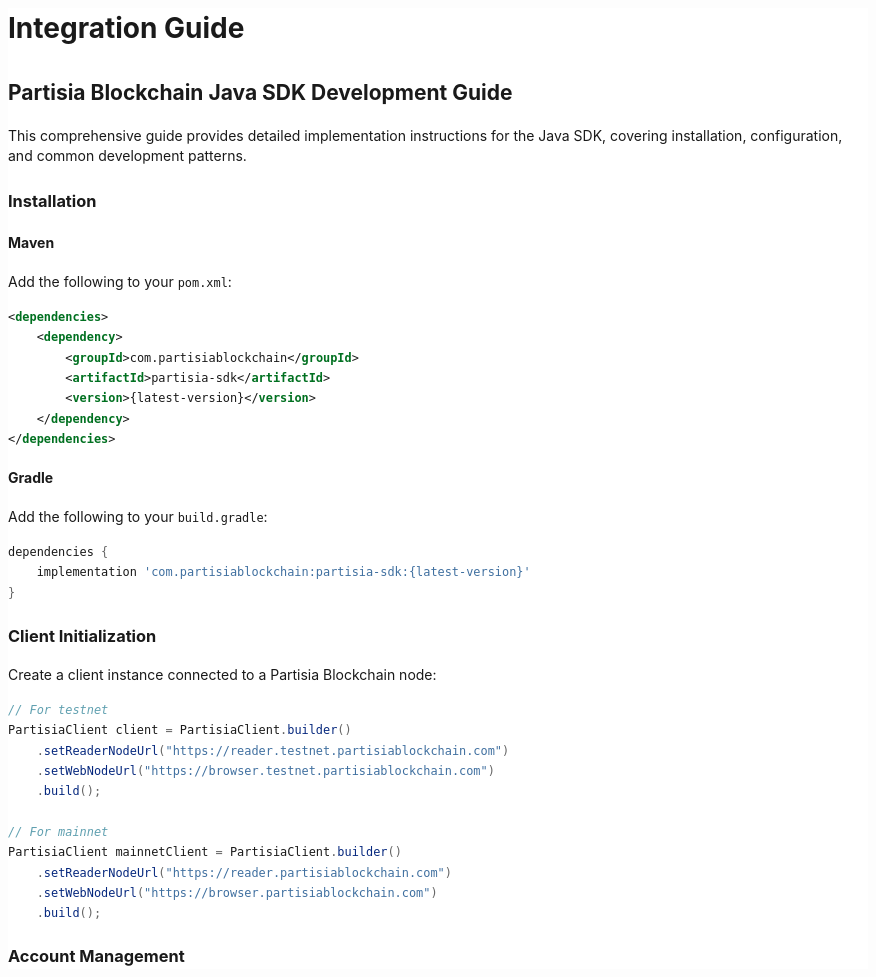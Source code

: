 # Integration Guide

## Partisia Blockchain Java SDK Development Guide

This comprehensive guide provides detailed implementation instructions for the Java SDK, covering installation, configuration, and common development patterns.

### Installation

#### Maven

Add the following to your `pom.xml`:

```xml
<dependencies>
    <dependency>
        <groupId>com.partisiablockchain</groupId>
        <artifactId>partisia-sdk</artifactId>
        <version>{latest-version}</version>
    </dependency>
</dependencies>
```

#### Gradle

Add the following to your `build.gradle`:

```groovy
dependencies {
    implementation 'com.partisiablockchain:partisia-sdk:{latest-version}'
}
```

### Client Initialization

Create a client instance connected to a Partisia Blockchain node:

```java
// For testnet
PartisiaClient client = PartisiaClient.builder()
    .setReaderNodeUrl("https://reader.testnet.partisiablockchain.com")
    .setWebNodeUrl("https://browser.testnet.partisiablockchain.com")
    .build();

// For mainnet
PartisiaClient mainnetClient = PartisiaClient.builder()
    .setReaderNodeUrl("https://reader.partisiablockchain.com")
    .setWebNodeUrl("https://browser.partisiablockchain.com")
    .build();
```

### Account Management

